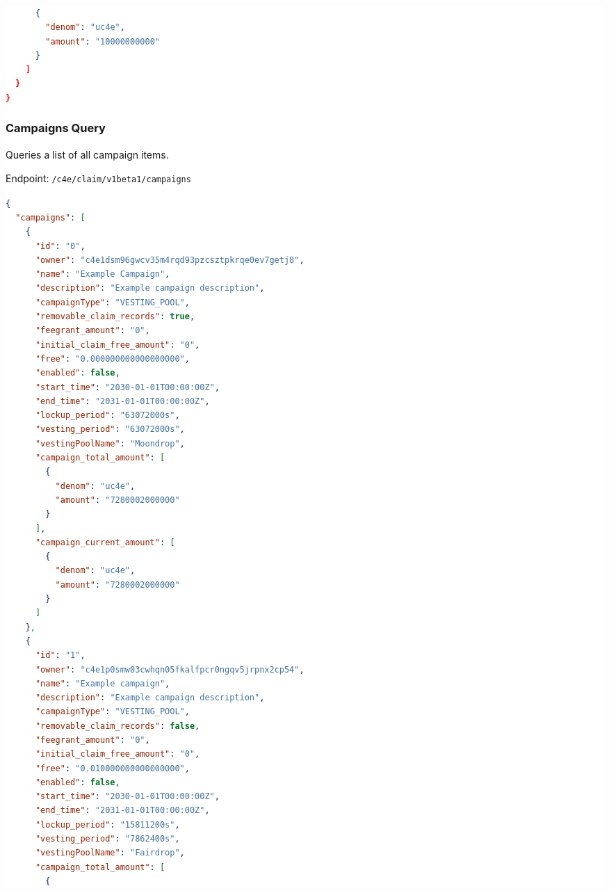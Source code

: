 ```json
      {
        "denom": "uc4e",
        "amount": "10000000000"
      }
    ]
  }
}
```

### Campaigns Query
Queries a list of all campaign items.

Endpoint: `/c4e/claim/v1beta1/campaigns`

```json
{
  "campaigns": [
    {
      "id": "0",
      "owner": "c4e1dsm96gwcv35m4rqd93pzcsztpkrqe0ev7getj8",
      "name": "Example Campaign",
      "description": "Example campaign description",
      "campaignType": "VESTING_POOL",
      "removable_claim_records": true,
      "feegrant_amount": "0",
      "initial_claim_free_amount": "0",
      "free": "0.000000000000000000",
      "enabled": false,
      "start_time": "2030-01-01T00:00:00Z",
      "end_time": "2031-01-01T00:00:00Z",
      "lockup_period": "63072000s",
      "vesting_period": "63072000s",
      "vestingPoolName": "Moondrop",
      "campaign_total_amount": [
        {
          "denom": "uc4e",
          "amount": "7280002000000"
        }
      ],
      "campaign_current_amount": [
        {
          "denom": "uc4e",
          "amount": "7280002000000"
        }
      ]
    },
    {
      "id": "1",
      "owner": "c4e1p0smw03cwhqn05fkalfpcr0ngqv5jrpnx2cp54",
      "name": "Example campaign",
      "description": "Example campaign description",
      "campaignType": "VESTING_POOL",
      "removable_claim_records": false,
      "feegrant_amount": "0",
      "initial_claim_free_amount": "0",
      "free": "0.010000000000000000",
      "enabled": false,
      "start_time": "2030-01-01T00:00:00Z",
      "end_time": "2031-01-01T00:00:00Z",
      "lockup_period": "15811200s",
      "vesting_period": "7862400s",
      "vestingPoolName": "Fairdrop",
      "campaign_total_amount": [
        {
```